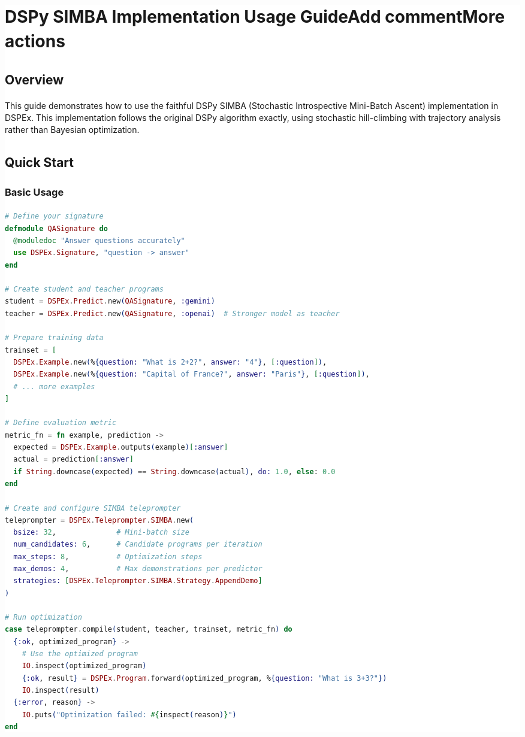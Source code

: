 # DSPy SIMBA Implementation Usage GuideAdd commentMore actions

## Overview

This guide demonstrates how to use the faithful DSPy SIMBA (Stochastic Introspective Mini-Batch Ascent) implementation in DSPEx. This implementation follows the original DSPy algorithm exactly, using stochastic hill-climbing with trajectory analysis rather than Bayesian optimization.

## Quick Start

### Basic Usage

```elixir
# Define your signature
defmodule QASignature do
  @moduledoc "Answer questions accurately"
  use DSPEx.Signature, "question -> answer"
end

# Create student and teacher programs
student = DSPEx.Predict.new(QASignature, :gemini)
teacher = DSPEx.Predict.new(QASignature, :openai)  # Stronger model as teacher

# Prepare training data
trainset = [
  DSPEx.Example.new(%{question: "What is 2+2?", answer: "4"}, [:question]),
  DSPEx.Example.new(%{question: "Capital of France?", answer: "Paris"}, [:question]),
  # ... more examples
]

# Define evaluation metric
metric_fn = fn example, prediction ->
  expected = DSPEx.Example.outputs(example)[:answer]
  actual = prediction[:answer]
  if String.downcase(expected) == String.downcase(actual), do: 1.0, else: 0.0
end

# Create and configure SIMBA teleprompter
teleprompter = DSPEx.Teleprompter.SIMBA.new(
  bsize: 32,              # Mini-batch size
  num_candidates: 6,      # Candidate programs per iteration
  max_steps: 8,           # Optimization steps
  max_demos: 4,           # Max demonstrations per predictor
  strategies: [DSPEx.Teleprompter.SIMBA.Strategy.AppendDemo]
)

# Run optimization
case teleprompter.compile(student, teacher, trainset, metric_fn) do
  {:ok, optimized_program} ->
    # Use the optimized program
    IO.inspect(optimized_program)
    {:ok, result} = DSPEx.Program.forward(optimized_program, %{question: "What is 3+3?"})
    IO.inspect(result)
  {:error, reason} ->
    IO.puts("Optimization failed: #{inspect(reason)}")
end
```
